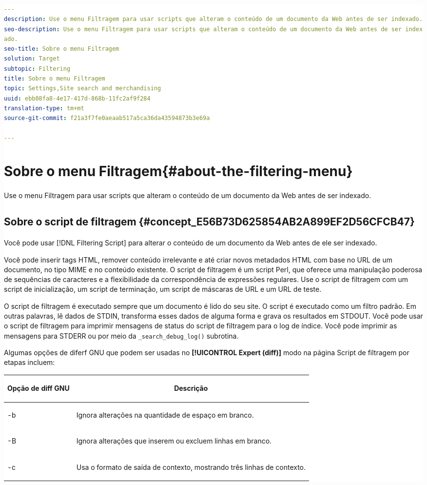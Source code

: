 ```yaml
---
description: Use o menu Filtragem para usar scripts que alteram o conteúdo de um documento da Web antes de ser indexado.
seo-description: Use o menu Filtragem para usar scripts que alteram o conteúdo de um documento da Web antes de ser indexado.
seo-title: Sobre o menu Filtragem
solution: Target
subtopic: Filtering
title: Sobre o menu Filtragem
topic: Settings,Site search and merchandising
uuid: ebb08fa8-4e17-417d-868b-11fc2af9f284
translation-type: tm+mt
source-git-commit: f21a3f7fe0aeaab517a5ca36da43594873b3e69a

---
```



# Sobre o menu Filtragem{#about-the-filtering-menu}

Use o menu Filtragem para usar scripts que alteram o conteúdo de um documento da Web antes de ser indexado.

## Sobre o script de filtragem {#concept_E56B73D625854AB2A899EF2D56CFCB47}

Você pode usar [!DNL Filtering Script] para alterar o conteúdo de um documento da Web antes de ele ser indexado.

Você pode inserir tags HTML, remover conteúdo irrelevante e até criar novos metadados HTML com base no URL de um documento, no tipo MIME e no conteúdo existente. O script de filtragem é um script Perl, que oferece uma manipulação poderosa de sequências de caracteres e a flexibilidade da correspondência de expressões regulares. Use o script de filtragem com um script de inicialização, um script de terminação, um script de máscaras de URL e um URL de teste.

O script de filtragem é executado sempre que um documento é lido do seu site. O script é executado como um filtro padrão. Em outras palavras, lê dados de STDIN, transforma esses dados de alguma forma e grava os resultados em STDOUT. Você pode usar o script de filtragem para imprimir mensagens de status do script de filtragem para o log de índice. Você pode imprimir as mensagens para STDERR ou por meio da `_search_debug_log()` subrotina.

Algumas opções de diferf GNU que podem ser usadas no **[!UICONTROL Expert (diff)]** modo na página Script de filtragem por etapas incluem:

<table> 
 <thead> 
  <tr> 
   <th colname="col1" class="entry"> <p>Opção de diff GNU </p> </th> 
   <th colname="col2" class="entry"> <p>Descrição </p> </th> 
  </tr> 
 </thead>
 <tbody> 
  <tr> 
   <td colname="col1"> <p> <span class="codeph"> -b </span> </p> </td> 
   <td colname="col2"> <p> Ignora alterações na quantidade de espaço em branco. </p> </td> 
  </tr> 
  <tr> 
   <td colname="col1"> <p> <span class="codeph"> -B </span> </p> </td> 
   <td colname="col2"> <p> Ignora alterações que inserem ou excluem linhas em branco. </p> </td> 
  </tr> 
  <tr> 
   <td colname="col1"> <p> <span class="codeph"> -c </span> </p> </td> 
   <td colname="col2"> <p> Usa o formato de saída de contexto, mostrando três linhas de contexto. </p> </td> 